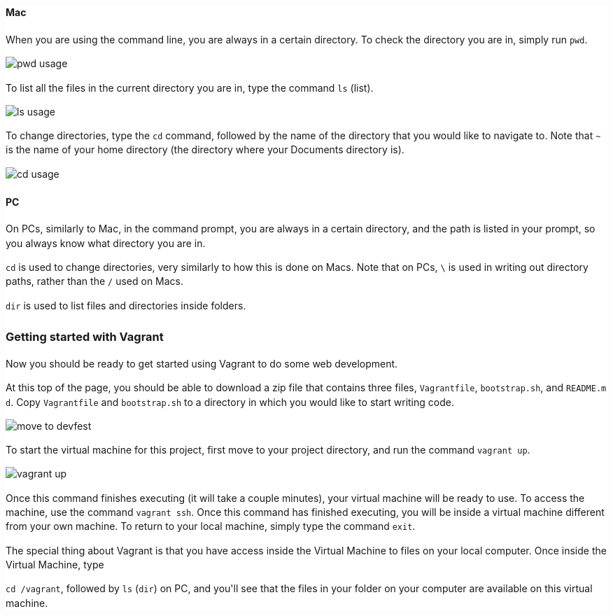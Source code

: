 #### Mac

When you are using the command line, you are always in a certain directory.
To check the directory you are in, simply run `pwd`.

![pwd usage](http://squidarth.github.io/static/pwd_usage-2.png)

To list all the files in the current directory you are in, type the command `ls` (list).

![ls usage](http://squidarth.github.io/static/ls_usage-2.png)

To change directories, type the `cd` command, followed by the name of the directory that you would like to navigate to.
Note that `~` is the name of your home directory (the directory where your Documents directory is).

![cd usage](http://squidarth.github.io/static/cd_usage-2.png)

#### PC

On PCs, similarly to Mac, in the command prompt, you are always in a certain directory, and the path is listed in your prompt, so you always know what directory you are in.

`cd` is used to change directories, very similarly to how this is done on Macs.
Note that on PCs, `\` is used in writing out directory paths, rather than the `/` used on Macs.

`dir` is used to list files and directories inside folders.

### Getting started with Vagrant

Now you should be ready to get started using Vagrant to do some web development.

At this top of the page, you should be able to download a zip file that contains three files, `Vagrantfile`, `bootstrap.sh`, and `README.md`.
Copy `Vagrantfile` and `bootstrap.sh` to a directory in which you would like to start writing code.

![move to devfest](http://squidarth.github.io/static/move_to_devfest-2.png)

To start the virtual machine for this project, first move to your project directory, and run the command `vagrant up`.

![vagrant up](http://squidarth.github.io/static/vagrant_up-2.png)

Once this command finishes executing (it will take a couple minutes), your virtual machine will be ready to use.
To access the machine, use the command `vagrant ssh`.
Once this command has finished executing, you will be inside a virtual machine different from your own machine.
To return to your local machine, simply type the command `exit`.

The special thing about Vagrant is that you have access inside the Virtual Machine to files on your local computer.
Once inside the Virtual Machine, type

`cd /vagrant`, followed by `ls` (`dir`) on PC, and you'll see that the files in your folder on your computer are available on this virtual machine.
